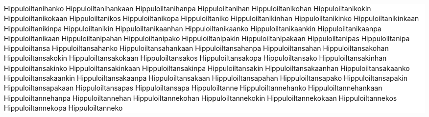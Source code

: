 Hippuloiltanihanko
Hippuloiltanihankaan
Hippuloiltanihanpa
Hippuloiltanihan
Hippuloiltanikohan
Hippuloiltanikokin
Hippuloiltanikokaan
Hippuloiltanikos
Hippuloiltanikopa
Hippuloiltaniko
Hippuloiltanikinhan
Hippuloiltanikinko
Hippuloiltanikinkaan
Hippuloiltanikinpa
Hippuloiltanikin
Hippuloiltanikaanhan
Hippuloiltanikaanko
Hippuloiltanikaankin
Hippuloiltanikaanpa
Hippuloiltanikaan
Hippuloiltanipahan
Hippuloiltanipako
Hippuloiltanipakin
Hippuloiltanipakaan
Hippuloiltanipas
Hippuloiltanipa
Hippuloiltansa
Hippuloiltansahanko
Hippuloiltansahankaan
Hippuloiltansahanpa
Hippuloiltansahan
Hippuloiltansakohan
Hippuloiltansakokin
Hippuloiltansakokaan
Hippuloiltansakos
Hippuloiltansakopa
Hippuloiltansako
Hippuloiltansakinhan
Hippuloiltansakinko
Hippuloiltansakinkaan
Hippuloiltansakinpa
Hippuloiltansakin
Hippuloiltansakaanhan
Hippuloiltansakaanko
Hippuloiltansakaankin
Hippuloiltansakaanpa
Hippuloiltansakaan
Hippuloiltansapahan
Hippuloiltansapako
Hippuloiltansapakin
Hippuloiltansapakaan
Hippuloiltansapas
Hippuloiltansapa
Hippuloiltanne
Hippuloiltannehanko
Hippuloiltannehankaan
Hippuloiltannehanpa
Hippuloiltannehan
Hippuloiltannekohan
Hippuloiltannekokin
Hippuloiltannekokaan
Hippuloiltannekos
Hippuloiltannekopa
Hippuloiltanneko